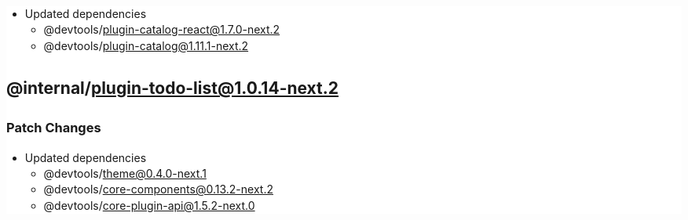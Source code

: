 - Updated dependencies
  - @devtools/plugin-catalog-react@1.7.0-next.2
  - @devtools/plugin-catalog@1.11.1-next.2

## @internal/plugin-todo-list@1.0.14-next.2

### Patch Changes

- Updated dependencies
  - @devtools/theme@0.4.0-next.1
  - @devtools/core-components@0.13.2-next.2
  - @devtools/core-plugin-api@1.5.2-next.0
